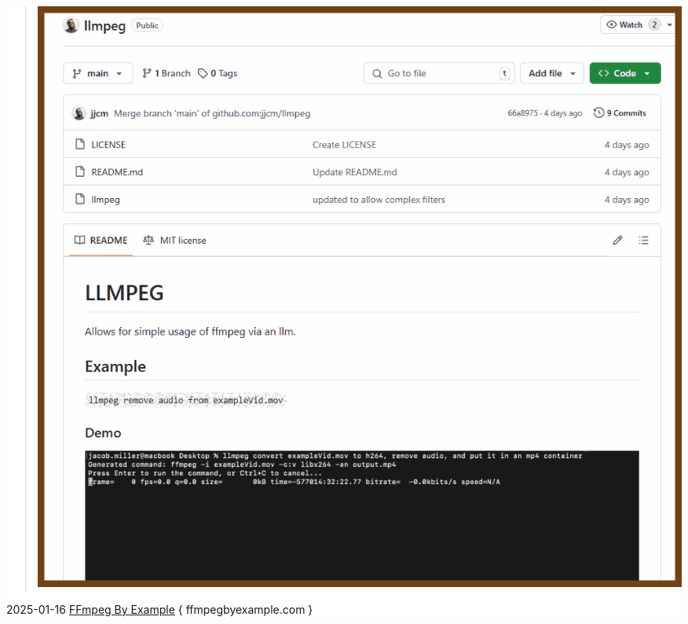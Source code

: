 > ![image-20250118173733013](2025-02-22-links-from-my-inbox.assets/image-20250118173733013.png)

2025-01-16 [FFmpeg By Example](https://ffmpegbyexample.com/) { ffmpegbyexample.com }
